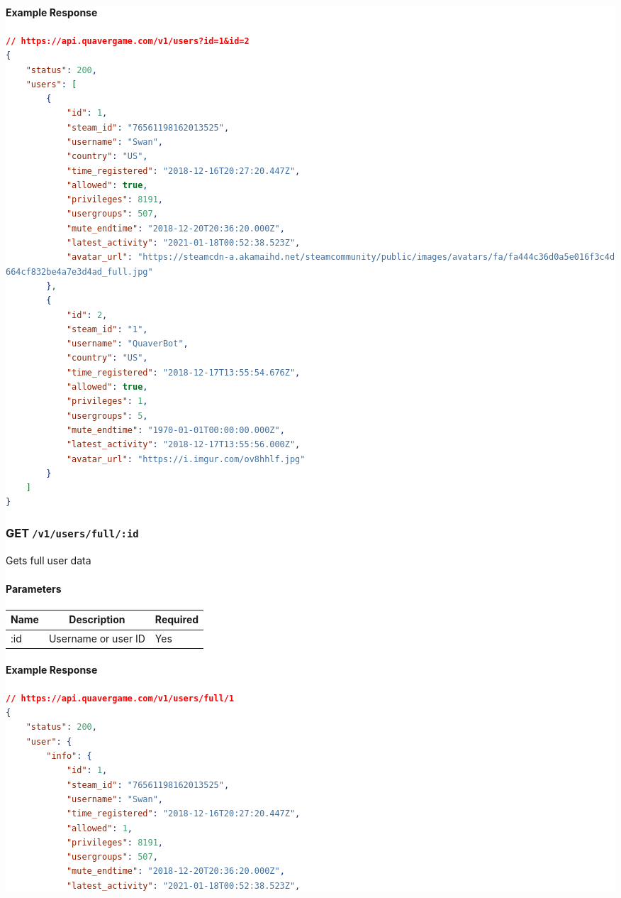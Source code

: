 #### Example Response

```json
// https://api.quavergame.com/v1/users?id=1&id=2
{
    "status": 200,
    "users": [
        {
            "id": 1,
            "steam_id": "76561198162013525",
            "username": "Swan",
            "country": "US",
            "time_registered": "2018-12-16T20:27:20.447Z",
            "allowed": true,
            "privileges": 8191,
            "usergroups": 507,
            "mute_endtime": "2018-12-20T20:36:20.000Z",
            "latest_activity": "2021-01-18T00:52:38.523Z",
            "avatar_url": "https://steamcdn-a.akamaihd.net/steamcommunity/public/images/avatars/fa/fa444c36d0a5e016f3c4d664cf832be4a7e3d4ad_full.jpg"
        },
        {
            "id": 2,
            "steam_id": "1",
            "username": "QuaverBot",
            "country": "US",
            "time_registered": "2018-12-17T13:55:54.676Z",
            "allowed": true,
            "privileges": 1,
            "usergroups": 5,
            "mute_endtime": "1970-01-01T00:00:00.000Z",
            "latest_activity": "2018-12-17T13:55:56.000Z",
            "avatar_url": "https://i.imgur.com/ov8hhlf.jpg"
        }
    ]
}
```

### GET `/v1/users/full/:id`

Gets full user data

#### Parameters

| Name | Description         | Required |
| ---- | ------------------- | -------- |
| :id  | Username or user ID | Yes      |

#### Example Response

```json
// https://api.quavergame.com/v1/users/full/1
{
    "status": 200,
    "user": {
        "info": {
            "id": 1,
            "steam_id": "76561198162013525",
            "username": "Swan",
            "time_registered": "2018-12-16T20:27:20.447Z",
            "allowed": 1,
            "privileges": 8191,
            "usergroups": 507,
            "mute_endtime": "2018-12-20T20:36:20.000Z",
            "latest_activity": "2021-01-18T00:52:38.523Z",
```